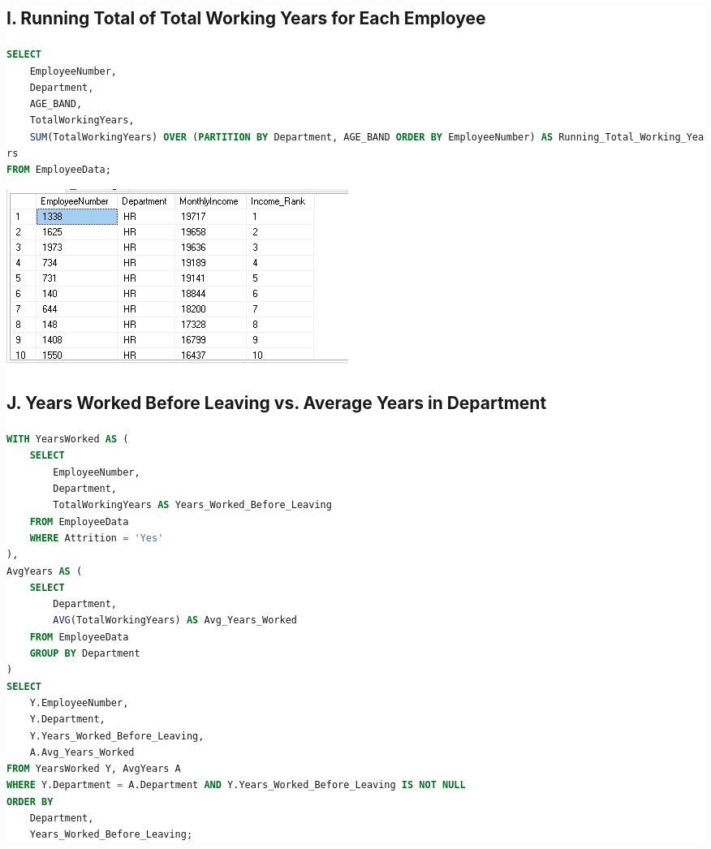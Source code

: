 ## I. Running Total of Total Working Years for Each Employee

```sql
SELECT 
    EmployeeNumber,
    Department,
    AGE_BAND,
    TotalWorkingYears,
    SUM(TotalWorkingYears) OVER (PARTITION BY Department, AGE_BAND ORDER BY EmployeeNumber) AS Running_Total_Working_Years
FROM EmployeeData;
```
![Output](img/problem_I.png)

## J. Years Worked Before Leaving vs. Average Years in Department

```sql
WITH YearsWorked AS (
    SELECT 
        EmployeeNumber,
        Department,
        TotalWorkingYears AS Years_Worked_Before_Leaving
    FROM EmployeeData
    WHERE Attrition = 'Yes'
),
AvgYears AS (
    SELECT 
        Department,
        AVG(TotalWorkingYears) AS Avg_Years_Worked
    FROM EmployeeData
    GROUP BY Department
)
SELECT 
    Y.EmployeeNumber,
    Y.Department,
    Y.Years_Worked_Before_Leaving,
    A.Avg_Years_Worked
FROM YearsWorked Y, AvgYears A
WHERE Y.Department = A.Department AND Y.Years_Worked_Before_Leaving IS NOT NULL
ORDER BY
    Department,
    Years_Worked_Before_Leaving;
```